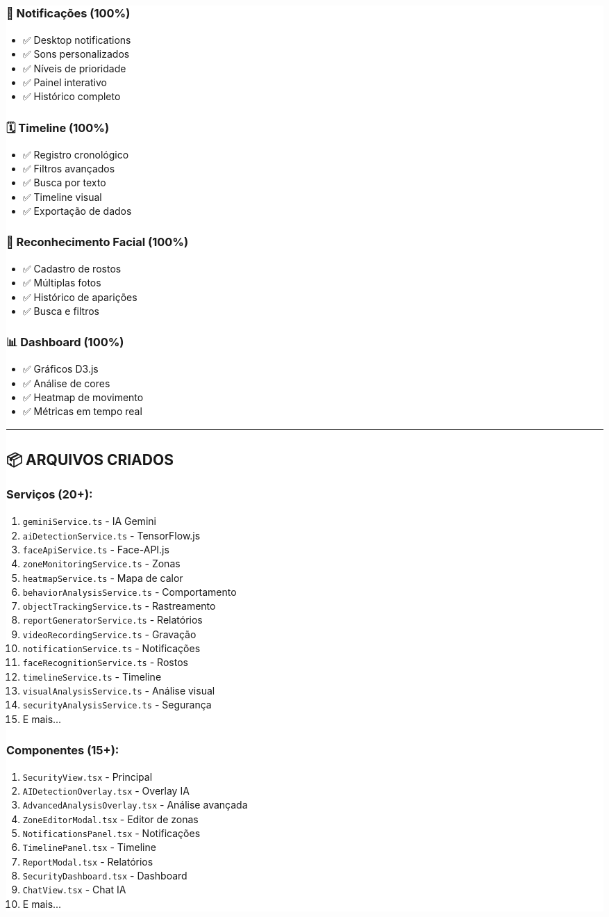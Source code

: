 ### 🔔 Notificações (100%)
- ✅ Desktop notifications
- ✅ Sons personalizados
- ✅ Níveis de prioridade
- ✅ Painel interativo
- ✅ Histórico completo

### 🗓️ Timeline (100%)
- ✅ Registro cronológico
- ✅ Filtros avançados
- ✅ Busca por texto
- ✅ Timeline visual
- ✅ Exportação de dados

### 👤 Reconhecimento Facial (100%)
- ✅ Cadastro de rostos
- ✅ Múltiplas fotos
- ✅ Histórico de aparições
- ✅ Busca e filtros

### 📊 Dashboard (100%)
- ✅ Gráficos D3.js
- ✅ Análise de cores
- ✅ Heatmap de movimento
- ✅ Métricas em tempo real

---

## 📦 ARQUIVOS CRIADOS

### Serviços (20+):
1. `geminiService.ts` - IA Gemini
2. `aiDetectionService.ts` - TensorFlow.js
3. `faceApiService.ts` - Face-API.js
4. `zoneMonitoringService.ts` - Zonas
5. `heatmapService.ts` - Mapa de calor
6. `behaviorAnalysisService.ts` - Comportamento
7. `objectTrackingService.ts` - Rastreamento
8. `reportGeneratorService.ts` - Relatórios
9. `videoRecordingService.ts` - Gravação
10. `notificationService.ts` - Notificações
11. `faceRecognitionService.ts` - Rostos
12. `timelineService.ts` - Timeline
13. `visualAnalysisService.ts` - Análise visual
14. `securityAnalysisService.ts` - Segurança
15. E mais...

### Componentes (15+):
1. `SecurityView.tsx` - Principal
2. `AIDetectionOverlay.tsx` - Overlay IA
3. `AdvancedAnalysisOverlay.tsx` - Análise avançada
4. `ZoneEditorModal.tsx` - Editor de zonas
5. `NotificationsPanel.tsx` - Notificações
6. `TimelinePanel.tsx` - Timeline
7. `ReportModal.tsx` - Relatórios
8. `SecurityDashboard.tsx` - Dashboard
9. `ChatView.tsx` - Chat IA
10. E mais...
